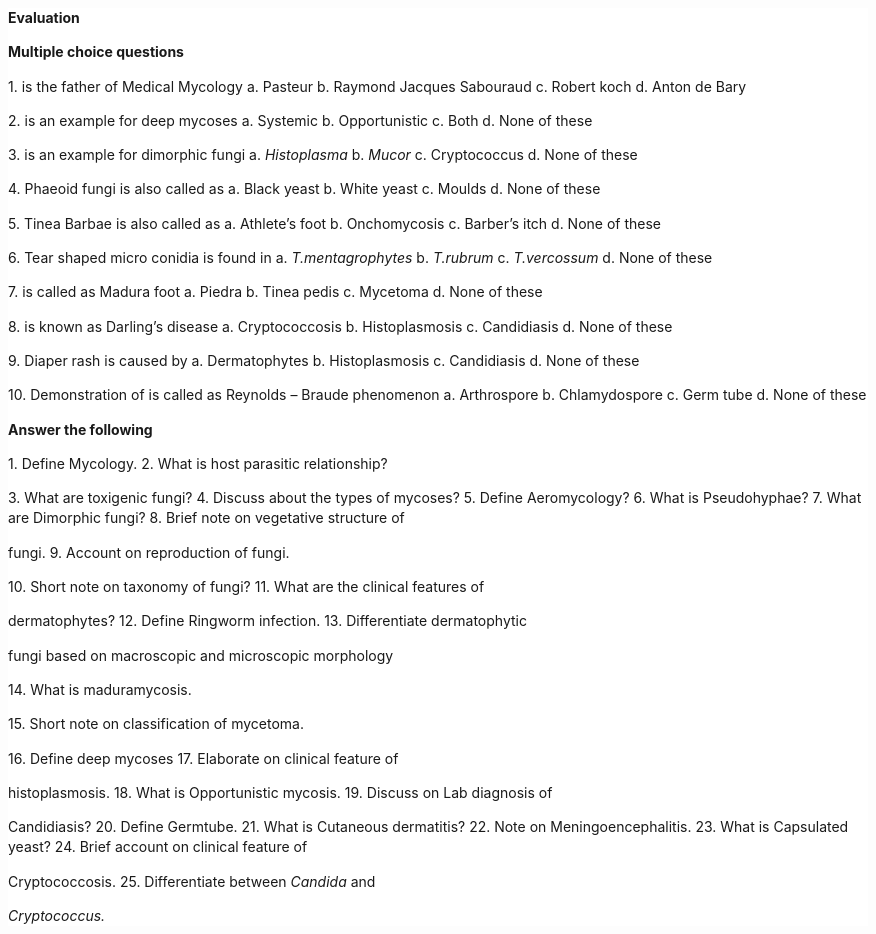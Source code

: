 **Evaluation**

**Multiple choice questions**

1\. is the father of Medical Mycology a. Pasteur b. Raymond Jacques Sabouraud c. Robert koch d. Anton de Bary

2\. is an example for deep mycoses a. Systemic b. Opportunistic c. Both d. None of these  

3\. is an example for dimorphic fungi a. _Histoplasma_ b. _Mucor_ c. Cryptococcus d. None of these

4\. Phaeoid fungi is also called as a. Black yeast b. White yeast c. Moulds d. None of these

5\. Tinea Barbae is also called as a. Athlete’s foot b. Onchomycosis c. Barber’s itch d. None of these

6\. Tear shaped micro conidia is found in a. _T.mentagrophytes_ b. _T.rubrum_ c. _T.vercossum_ d. None of these

7\. is called as Madura foot a. Piedra b. Tinea pedis c. Mycetoma d. None of these

8\. is known as Darling’s disease a. Cryptococcosis b. Histoplasmosis c. Candidiasis d. None of these

9\. Diaper rash is caused by a. Dermatophytes b. Histoplasmosis c. Candidiasis d. None of these

10\. Demonstration of is called as Reynolds – Braude phenomenon a. Arthrospore b. Chlamydospore c. Germ tube d. None of these

**Answer the following**

1\. Define Mycology. 2. What is host parasitic relationship?




  

3\. What are toxigenic fungi? 4. Discuss about the types of mycoses? 5. Define Aeromycology? 6. What is Pseudohyphae? 7. What are Dimorphic fungi? 8. Brief note on vegetative structure of

fungi. 9. Account on reproduction of fungi.

10\. Short note on taxonomy of fungi? 11. What are the clinical features of

dermatophytes? 12. Define Ringworm infection. 13. Differentiate dermatophytic

fungi based on macroscopic and microscopic morphology

14\. What is maduramycosis.  

15\. Short note on classification of mycetoma.

16\. Define deep mycoses 17. Elaborate on clinical feature of

histoplasmosis. 18. What is Opportunistic mycosis. 19. Discuss on Lab diagnosis of

Candidiasis? 20. Define Germtube. 21. What is Cutaneous dermatitis? 22. Note on Meningoencephalitis. 23. What is Capsulated yeast? 24. Brief account on clinical feature of

Cryptococcosis. 25. Differentiate between _Candida_ and

_Cryptococcus._




